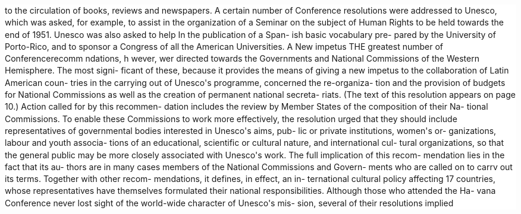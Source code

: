 to the circulation of books,
reviews and newspapers.
A certain number of
Conference resolutions
were addressed to Unesco,
which was asked, for
example, to assist in the
organization of a Seminar
on the subject of Human
Rights to be held towards
the end of 1951. Unesco
was also asked to help In
the publication of a Span-
ish basic vocabulary pre-
pared by the University of
Porto-Rico, and to sponsor
a Congress of all the
American Universities.
A New impetus
THE greatest number of Conferencerecomm ndations, h wever, wer
directed towards the Governments
and National Commissions of the
Western Hemisphere. The most signi-
ficant of these, because it provides the
means of giving a new impetus to the
collaboration of Latin American coun-
tries in the carrying out of Unesco's
programme, concerned the re-organiza-
tion and the provision of budgets for
National Commissions as well as the
creation of permanent national secreta-
riats.
(The text of this resolution appears
on page 10.)
Action called for by this recommen-
dation includes the review by Member
States of the composition of their Na-
tional Commissions. To enable these
Commissions to work more effectively,
the resolution urged that they should
include representatives of governmental
bodies interested in Unesco's aims, pub-
lic or private institutions, women's or-
ganizations, labour and youth associa-
tions of an educational, scientific or
cultural nature, and international cul-
tural organizations, so that the general
public may be more closely associated
with Unesco's work.
The full implication of this recom-
mendation lies in the fact that its au-
thors are in many cases members of
the National Commissions and Govern-
ments who are called on to carrv out
its terms. Together with other recom-
mendations, it defines, in effect, an in-
ternational cultural policy affecting 17
countries, whose representatives have
themselves formulated their national
responsibilities.
Although those who attended the Ha-
vana Conference never lost sight of the
world-wide character of Unesco's mis-
sion, several of their resolutions implied